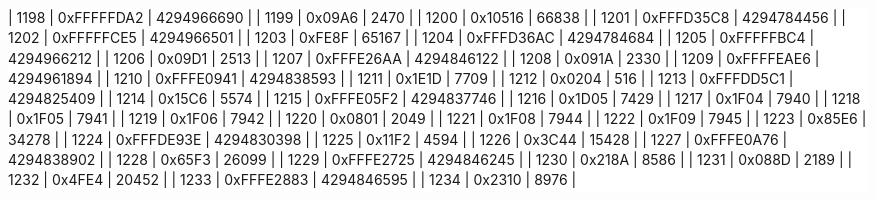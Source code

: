 |    1198 | 0xFFFFFDA2  |  4294966690 |
|    1199 | 0x09A6      |        2470 |
|    1200 | 0x10516     |       66838 |
|    1201 | 0xFFFD35C8  |  4294784456 |
|    1202 | 0xFFFFFCE5  |  4294966501 |
|    1203 | 0xFE8F      |       65167 |
|    1204 | 0xFFFD36AC  |  4294784684 |
|    1205 | 0xFFFFFBC4  |  4294966212 |
|    1206 | 0x09D1      |        2513 |
|    1207 | 0xFFFE26AA  |  4294846122 |
|    1208 | 0x091A      |        2330 |
|    1209 | 0xFFFFEAE6  |  4294961894 |
|    1210 | 0xFFFE0941  |  4294838593 |
|    1211 | 0x1E1D      |        7709 |
|    1212 | 0x0204      |         516 |
|    1213 | 0xFFFDD5C1  |  4294825409 |
|    1214 | 0x15C6      |        5574 |
|    1215 | 0xFFFE05F2  |  4294837746 |
|    1216 | 0x1D05      |        7429 |
|    1217 | 0x1F04      |        7940 |
|    1218 | 0x1F05      |        7941 |
|    1219 | 0x1F06      |        7942 |
|    1220 | 0x0801      |        2049 |
|    1221 | 0x1F08      |        7944 |
|    1222 | 0x1F09      |        7945 |
|    1223 | 0x85E6      |       34278 |
|    1224 | 0xFFFDE93E  |  4294830398 |
|    1225 | 0x11F2      |        4594 |
|    1226 | 0x3C44      |       15428 |
|    1227 | 0xFFFE0A76  |  4294838902 |
|    1228 | 0x65F3      |       26099 |
|    1229 | 0xFFFE2725  |  4294846245 |
|    1230 | 0x218A      |        8586 |
|    1231 | 0x088D      |        2189 |
|    1232 | 0x4FE4      |       20452 |
|    1233 | 0xFFFE2883  |  4294846595 |
|    1234 | 0x2310      |        8976 |